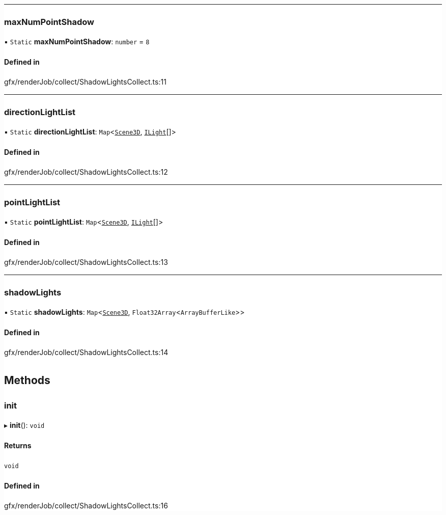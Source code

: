 ___

### maxNumPointShadow

▪ `Static` **maxNumPointShadow**: `number` = `8`

#### Defined in

gfx/renderJob/collect/ShadowLightsCollect.ts:11

___

### directionLightList

▪ `Static` **directionLightList**: `Map`\<[`Scene3D`](Scene3D.md), [`ILight`](../interfaces/ILight.md)[]\>

#### Defined in

gfx/renderJob/collect/ShadowLightsCollect.ts:12

___

### pointLightList

▪ `Static` **pointLightList**: `Map`\<[`Scene3D`](Scene3D.md), [`ILight`](../interfaces/ILight.md)[]\>

#### Defined in

gfx/renderJob/collect/ShadowLightsCollect.ts:13

___

### shadowLights

▪ `Static` **shadowLights**: `Map`\<[`Scene3D`](Scene3D.md), `Float32Array`\<`ArrayBufferLike`\>\>

#### Defined in

gfx/renderJob/collect/ShadowLightsCollect.ts:14

## Methods

### init

▸ **init**(): `void`

#### Returns

`void`

#### Defined in

gfx/renderJob/collect/ShadowLightsCollect.ts:16
